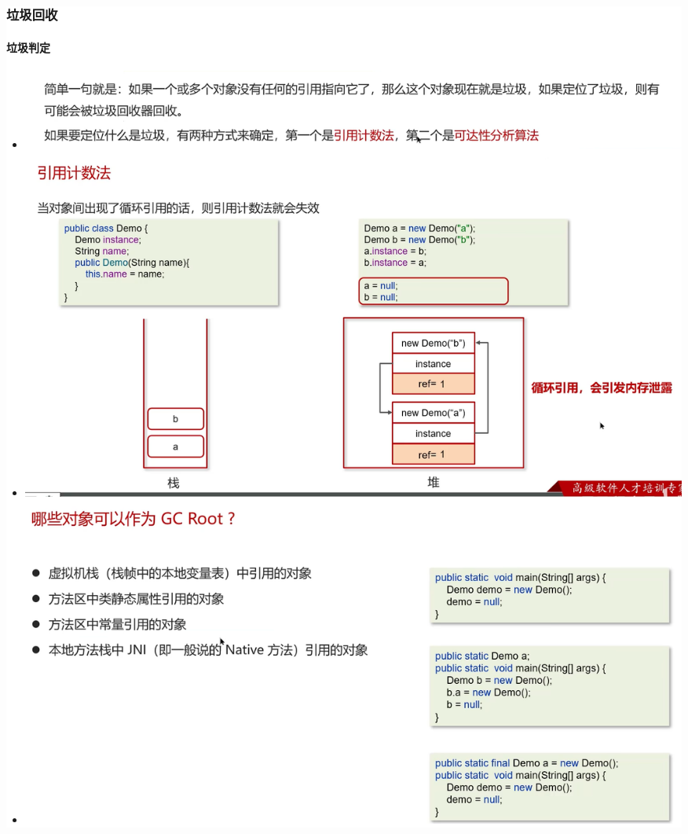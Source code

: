 ### 垃圾回收

#### 垃圾判定

+ ![image-20250710114236212](./assets/image-20250710114236212.png)
+ ![image-20250710114504468](./assets/image-20250710114504468.png)
+ ![image-20250710115248149](./assets/image-20250710115248149.png)
